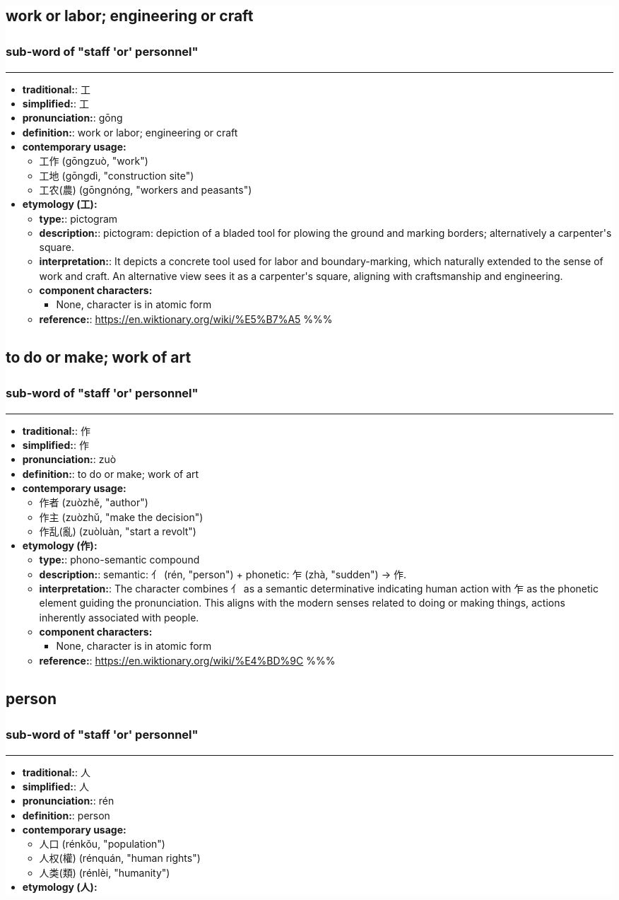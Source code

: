 
## work or labor; engineering or craft
### sub-word of "staff 'or' personnel"
---
- **traditional:**: 工
- **simplified:**: 工
- **pronunciation:**: gōng
- **definition:**: work or labor; engineering or craft
- **contemporary usage:**
  - 工作 (gōngzuò, "work")
  - 工地 (gōngdì, "construction site")
  - 工农(農) (gōngnóng, "workers and peasants")
- **etymology (工):**
  - **type:**: pictogram
  - **description:**: pictogram: depiction of a bladed tool for plowing the ground and marking borders; alternatively a carpenter's square.
  - **interpretation:**: It depicts a concrete tool used for labor and boundary-marking, which naturally extended to the sense of work and craft. An alternative view sees it as a carpenter's square, aligning with craftsmanship and engineering.
  - **component characters:**
    - None, character is in atomic form
  - **reference:**: https://en.wiktionary.org/wiki/%E5%B7%A5
%%%


## to do or make; work of art
### sub-word of "staff 'or' personnel"
---
- **traditional:**: 作
- **simplified:**: 作
- **pronunciation:**: zuò
- **definition:**: to do or make; work of art
- **contemporary usage:**
  - 作者 (zuòzhě, "author")
  - 作主 (zuòzhǔ, "make the decision")
  - 作乱(亂) (zuòluàn, "start a revolt")
- **etymology (作):**
  - **type:**: phono-semantic compound
  - **description:**: semantic: 亻 (rén, "person") + phonetic: 乍 (zhà, "sudden") → 作.
  - **interpretation:**: The character combines 亻 as a semantic determinative indicating human action with 乍 as the phonetic element guiding the pronunciation. This aligns with the modern senses related to doing or making things, actions inherently associated with people.
  - **component characters:**
    - None, character is in atomic form
  - **reference:**: https://en.wiktionary.org/wiki/%E4%BD%9C
%%%


## person
### sub-word of "staff 'or' personnel"
---
- **traditional:**: 人
- **simplified:**: 人
- **pronunciation:**: rén
- **definition:**: person
- **contemporary usage:**
  - 人口 (rénkǒu, "population")
  - 人权(權) (rénquán, "human rights")
  - 人类(類) (rénlèi, "humanity")
- **etymology (人):**